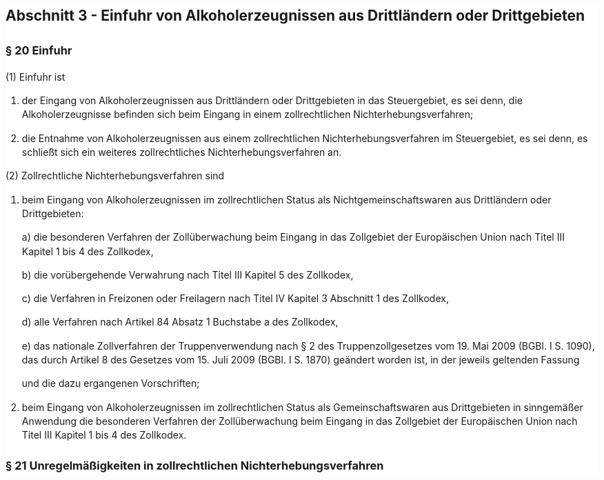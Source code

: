 
## Abschnitt 3 - Einfuhr von Alkoholerzeugnissen aus Drittländern oder Drittgebieten


### § 20 Einfuhr

(1) Einfuhr ist

1.  der Eingang von Alkoholerzeugnissen aus Drittländern oder
    Drittgebieten in das Steuergebiet, es sei denn, die Alkoholerzeugnisse
    befinden sich beim Eingang in einem zollrechtlichen
    Nichterhebungsverfahren;


2.  die Entnahme von Alkoholerzeugnissen aus einem zollrechtlichen
    Nichterhebungsverfahren im Steuergebiet, es sei denn, es schließt sich
    ein weiteres zollrechtliches Nichterhebungsverfahren an.




(2) Zollrechtliche Nichterhebungsverfahren sind

1.  beim Eingang von Alkoholerzeugnissen im zollrechtlichen Status als
    Nichtgemeinschaftswaren aus Drittländern oder Drittgebieten:

    a)  die besonderen Verfahren der Zollüberwachung beim Eingang in das
        Zollgebiet der Europäischen Union nach Titel III Kapitel 1 bis 4 des
        Zollkodex,


    b)  die vorübergehende Verwahrung nach Titel III Kapitel 5 des Zollkodex,


    c)  die Verfahren in Freizonen oder Freilagern nach Titel IV Kapitel 3
        Abschnitt 1 des Zollkodex,


    d)  alle Verfahren nach Artikel 84 Absatz 1 Buchstabe a des Zollkodex,


    e)  das nationale Zollverfahren der Truppenverwendung nach § 2 des
        Truppenzollgesetzes vom 19. Mai 2009 (BGBl. I S. 1090), das durch
        Artikel 8 des Gesetzes vom 15. Juli 2009 (BGBl. I S. 1870) geändert
        worden ist, in der jeweils geltenden Fassung



    und die dazu ergangenen Vorschriften;


2.  beim Eingang von Alkoholerzeugnissen im zollrechtlichen Status als
    Gemeinschaftswaren aus Drittgebieten in sinngemäßer Anwendung die
    besonderen Verfahren der Zollüberwachung beim Eingang in das
    Zollgebiet der Europäischen Union nach Titel III Kapitel 1 bis 4 des
    Zollkodex.





### § 21 Unregelmäßigkeiten in zollrechtlichen Nichterhebungsverfahren
